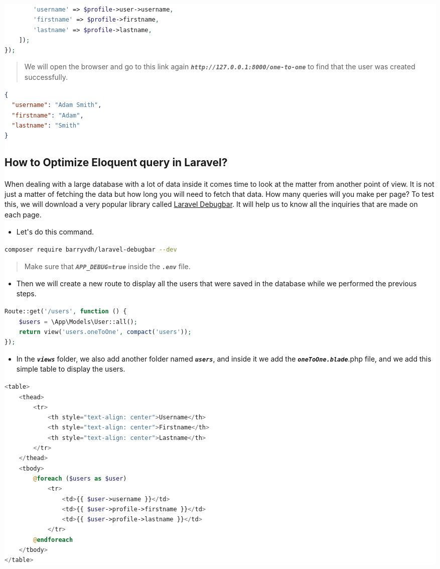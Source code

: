 ```PHP
        'username' => $profile->user->username,
        'firstname' => $profile->firstname,
        'lastname' => $profile->lastname,
    ]);
});
```

> We will open the browser and go to this link again ***`http://127.0.0.1:8000/one-to-one`*** to find that the user was created successfully.
```json
{
  "username": "Adam Smith",
  "firstname": "Adam",
  "lastname": "Smith"
}
```

## How to Optimize Eloquent query in Laravel?
When dealing with a large database with a lot of data inside it comes time to look at the matter from another point of view. It is not just a matter of fetching the data but how long you will need to fetch that data. How many queries will you make per page? To test this, we will download a very popular library called [Laravel Debugbar](https://github.com/barryvdh/laravel-debugbar). It will help us to know all the inquiries that are made on each page.

* Let's do this command.
```bash
composer require barryvdh/laravel-debugbar --dev
```

> Make sure that ***`APP_DEBUG=true`*** inside the ***`.env`*** file.
* Then we will create a new route to display all the users that were saved in the database while we performed the previous steps.
```PHP
Route::get('/users', function () {
    $users = \App\Models\User::all();
    return view('users.oneToOne', compact('users'));
});
```

* In the ***`views`*** folder, we also add another folder named ***`users`***, and inside it we add the ***`oneToOne.blade`***.php file, and we add this simple table to display the users.
```PHP
<table>
    <thead>
        <tr>
            <th style="text-align: center">Username</th>
            <th style="text-align: center">Firstname</th>
            <th style="text-align: center">Lastname</th>
        </tr>
    </thead>
    <tbody>
        @foreach ($users as $user)
            <tr>
                <td>{{ $user->username }}</td>
                <td>{{ $user->profile->firstname }}</td>
                <td>{{ $user->profile->lastname }}</td>
            </tr>
        @endforeach
    </tbody>
</table>
```
